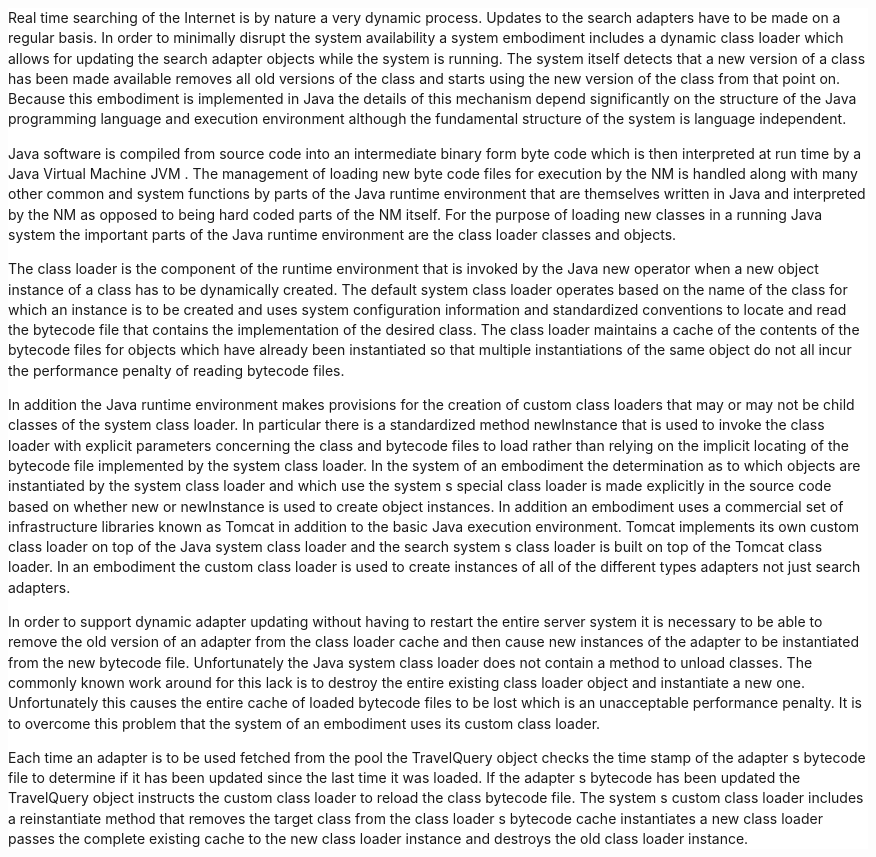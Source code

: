 Real time searching of the Internet is by nature a very dynamic process. Updates to the search adapters have to be made on a regular basis. In order to minimally disrupt the system availability a system embodiment includes a dynamic class loader which allows for updating the search adapter objects while the system is running. The system itself detects that a new version of a class has been made available removes all old versions of the class and starts using the new version of the class from that point on. Because this embodiment is implemented in Java the details of this mechanism depend significantly on the structure of the Java programming language and execution environment although the fundamental structure of the system is language independent.

Java software is compiled from source code into an intermediate binary form byte code which is then interpreted at run time by a Java Virtual Machine JVM . The management of loading new byte code files for execution by the NM is handled along with many other common and system functions by parts of the Java runtime environment that are themselves written in Java and interpreted by the NM as opposed to being hard coded parts of the NM itself. For the purpose of loading new classes in a running Java system the important parts of the Java runtime environment are the class loader classes and objects.

The class loader is the component of the runtime environment that is invoked by the Java new operator when a new object instance of a class has to be dynamically created. The default system class loader operates based on the name of the class for which an instance is to be created and uses system configuration information and standardized conventions to locate and read the bytecode file that contains the implementation of the desired class. The class loader maintains a cache of the contents of the bytecode files for objects which have already been instantiated so that multiple instantiations of the same object do not all incur the performance penalty of reading bytecode files.

In addition the Java runtime environment makes provisions for the creation of custom class loaders that may or may not be child classes of the system class loader. In particular there is a standardized method newInstance that is used to invoke the class loader with explicit parameters concerning the class and bytecode files to load rather than relying on the implicit locating of the bytecode file implemented by the system class loader. In the system of an embodiment the determination as to which objects are instantiated by the system class loader and which use the system s special class loader is made explicitly in the source code based on whether new or newInstance is used to create object instances. In addition an embodiment uses a commercial set of infrastructure libraries known as Tomcat in addition to the basic Java execution environment. Tomcat implements its own custom class loader on top of the Java system class loader and the search system s class loader is built on top of the Tomcat class loader. In an embodiment the custom class loader is used to create instances of all of the different types adapters not just search adapters.

In order to support dynamic adapter updating without having to restart the entire server system it is necessary to be able to remove the old version of an adapter from the class loader cache and then cause new instances of the adapter to be instantiated from the new bytecode file. Unfortunately the Java system class loader does not contain a method to unload classes. The commonly known work around for this lack is to destroy the entire existing class loader object and instantiate a new one. Unfortunately this causes the entire cache of loaded bytecode files to be lost which is an unacceptable performance penalty. It is to overcome this problem that the system of an embodiment uses its custom class loader.

Each time an adapter is to be used fetched from the pool the TravelQuery object checks the time stamp of the adapter s bytecode file to determine if it has been updated since the last time it was loaded. If the adapter s bytecode has been updated the TravelQuery object instructs the custom class loader to reload the class bytecode file. The system s custom class loader includes a reinstantiate method that removes the target class from the class loader s bytecode cache instantiates a new class loader passes the complete existing cache to the new class loader instance and destroys the old class loader instance.
